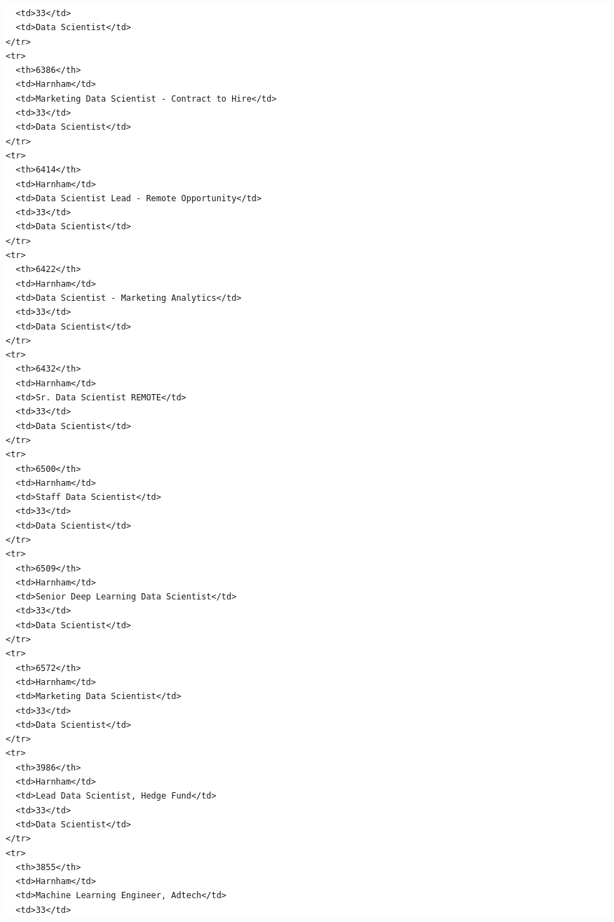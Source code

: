       <td>33</td>
      <td>Data Scientist</td>
    </tr>
    <tr>
      <th>6386</th>
      <td>Harnham</td>
      <td>Marketing Data Scientist - Contract to Hire</td>
      <td>33</td>
      <td>Data Scientist</td>
    </tr>
    <tr>
      <th>6414</th>
      <td>Harnham</td>
      <td>Data Scientist Lead - Remote Opportunity</td>
      <td>33</td>
      <td>Data Scientist</td>
    </tr>
    <tr>
      <th>6422</th>
      <td>Harnham</td>
      <td>Data Scientist - Marketing Analytics</td>
      <td>33</td>
      <td>Data Scientist</td>
    </tr>
    <tr>
      <th>6432</th>
      <td>Harnham</td>
      <td>Sr. Data Scientist REMOTE</td>
      <td>33</td>
      <td>Data Scientist</td>
    </tr>
    <tr>
      <th>6500</th>
      <td>Harnham</td>
      <td>Staff Data Scientist</td>
      <td>33</td>
      <td>Data Scientist</td>
    </tr>
    <tr>
      <th>6509</th>
      <td>Harnham</td>
      <td>Senior Deep Learning Data Scientist</td>
      <td>33</td>
      <td>Data Scientist</td>
    </tr>
    <tr>
      <th>6572</th>
      <td>Harnham</td>
      <td>Marketing Data Scientist</td>
      <td>33</td>
      <td>Data Scientist</td>
    </tr>
    <tr>
      <th>3986</th>
      <td>Harnham</td>
      <td>Lead Data Scientist, Hedge Fund</td>
      <td>33</td>
      <td>Data Scientist</td>
    </tr>
    <tr>
      <th>3855</th>
      <td>Harnham</td>
      <td>Machine Learning Engineer, Adtech</td>
      <td>33</td>